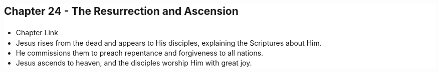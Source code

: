 ## Chapter 24 - The Resurrection and Ascension
- [Chapter Link](./luke-24)
- Jesus rises from the dead and appears to His disciples, explaining the Scriptures about Him.
- He commissions them to preach repentance and forgiveness to all nations.
- Jesus ascends to heaven, and the disciples worship Him with great joy.
